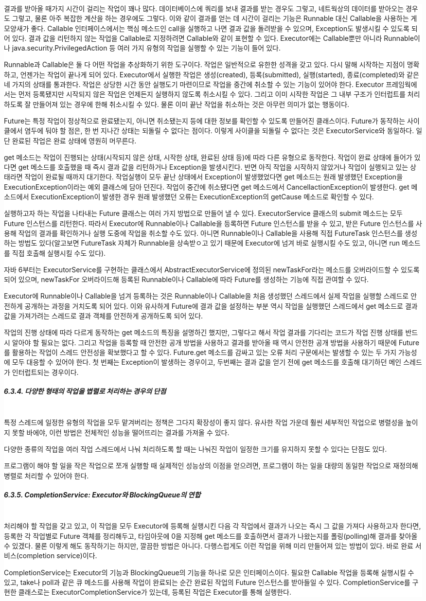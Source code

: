 결과를 받아올 때가지 시간이 걸리는 작업이 꽤나 많다. 데이터베이스에 쿼리를 보내 결과를 받는 경우도 그렇고, 네트웍상의 데이터를 받아오는 경우도 그렇고, 물론 아주 복잡한 계산을 하는 경우에도 그렇다. 이와 같이 결과를 얻는 데 시간이 걸리는 기능은 Runnable 대신 Callable을 사용하는 게 모양새가 좋다. Callable 인터페이스에서는 핵심 메소드인 call을 실행하고 나면 결과 값을 돌려받을 수 있으며, Exception도 발생시킬 수 있도록 되어 있다. 결과 값을 리턴하지 않는 작업을 Callable로 지정하려면 Callable<Void>와 같이 표현할 수 있다. Executor에는 Callable뿐만 아니라 Runnable이나 java.security.PrivilegedAction 등 여러 가지 유형의 작업을 실행할 수 있는 기능이 들어 있다.  

Runnable과 Callable은 둘 다 어떤 작업을 추상화하기 위한 도구이다. 작업은 일반적으로 유한한 성격을 갖고 있다. 다시 말해 시작하는 지점이 명확하고, 언젠가는 작업이 끝나게 되어 있다. Executor에서 실행한 작업은 생성(created), 등록(submitted), 실행(started), 종료(completed)와 같은 네 가지의 상태를 통과한다. 작업은 상당한 시간 동안 실행도기 마련이므로 작업을 중간에 취소할 수 있는 기능이 있어야 한다. Executor 프레임웍에서는 먼저 등록됐지만 시작되지 않은 작업은 언제든지 실행하지 않도록 취소시킬 수 있다. 그리고 이미 시작한 작업은 그 내부 구조가 인터럽트를 처리하도록 잘 만들어져 있는 경우에 한해 취소시킬 수 있다. 물론 이미 끝난 작업을 취소하는 것은 아무런 의미가 없는 행동이다.  

Future는 특정 작업이 정상적으로 완료됐는지, 아니면 취소됐는지 등에 대한 정보를 확인할 수 있도록 만들어진 클래스이다. Future가 동작하는 사이클에서 염두에 둬야 할 점은, 한 번 지나간 상태는 되돌릴 수 없다는 점이다. 이렇게 사이클을 되돌릴 수 없다는 것은 ExecutorService와 동일하다. 일단 완료된 작업은 완료 상태에 영원히 머무른다.  

get 메소드는 작업이 진행되는 상태(시작되지 않은 상태, 시작한 상태, 완료된 상태 등)에 따라 다른 유형으로 동작한다. 작업이 완료 상태에 들어가 있다면 get 메소드를 호출했을 때 즉시 결과 값을 리턴하거나 Exception을 발생시킨다. 반면 아직 작업을 시작하지 않았거나 작업이 실행되고 있는 상태라면 작업이 완료될 때까지 대기한다. 작업실행이 모두 끝난 상태에서 Exception이 발생했었다면 get 메소드는 원래 발생했던 Exception을 ExecutionException이라는 예외 클래스에 담아 던진다. 작업이 중간에 취소됐다면 get 메소드에서 CancellactionException이 발생한다. get 메소드에서 ExecutionException이 발생한 경우 원래 발생했던 오류는 ExecutionException의 getCause 메소드로 확인할 수 있다.

실행하고자 하는 작업을 나타내는 Future 클래스는 여러 가지 방법으로 만들어 낼 수 있다. ExecutorService 클래스의 submit 메소드는 모두 Future 인스턴스를 리턴한다. 따라서 Executor에 Runnable이나 Callable을 등록하면 Future 인스턴스를 받을 수 있고, 받은 Future 인스턴스를 사용해 작업의 결과를 확인하거나 실행 도중에 작업을 취소할 수도 있다. 아니면 Runnable이나 Callable을 사용해 직접 FutureTask 인스턴스를 생성하는 방법도 있다(알고보면 FutureTask 자체가 Runnable을 상속받ㅇ고 있기 때문에 Executor에 넘겨 바로 실행시킬 수도 있고, 아니면 run 메소드를 직접 호출해 실행시킬 수도 있다).  

자바 6부터는 ExecutorService를 구현하는 클래스에서 AbstractExecutorService에 정의된 newTaskFor라는 메소드를 오버라이드할 수 있도록 되어 있으며, newTaskFor 오버라이드해 등록된 Runnable이나 Callable에 따라 Future를 생성하는 기능에 직접 관여할 수 있다.  

Executor에 Runnable이나 Callable을 넘겨 등록하는 것은 Runnable이나 Callable을 처음 생성했던 스레드에서 실제 작업을 실행할 스레드로 안전하게 공개하는 과정을 거치도록 되어 있다. 이와 유사하게 Future에 결과 값을 설정하는 부분 역시 작업을 실행했던 스레드에서 get 메소드로 결과 값을 가져가려는 스레드로 결과 객체를 안전하게 공개하도록 되어 있다.  

작업의 진행 상태에 따라 다르게 동작하는 get 메소드의 특징을 설명하긴 했지만, 그렇다고 해서 작업 결과를 기다리는 코드가 작업 진행 상태를 반드시 알아야 할 필요는 없다. 그리고 작업을 등록할 때 안전한 공개 방법을 사용하고 결과를 받아올 때 역시 안전한 공개 방법을 사용하기 때문에 Future를 활용하는 작업이 스레드 안전성을 확보했다고 할 수 있다. Future.get 메소드를 감싸고 있는 오류 처리 구문에서는 발생할 수 있는 두 가지 가능성에 모두 대응할 수 있어야 한다. 첫 번째는 Exception이 발생하는 경우이고, 두번째는 결과 값을 얻기 전에 get 메소드를 호출해 대기하던 메인 스레드가 인터럽트되는 경우이다.  

##### 6.3.4. 다양한 형태의 작업을 볍렬로 처리하는 경우의 단점
<br/>
특정 스레드에 일정한 유형의 작업을 모두 맡겨버리는 정책은 그다지 확장성이 좋지 않다. 유사한 작업 가운데 훨씬 세부적인 작업으로 병렬성을 높이지 못할 바에야, 이런 방법은 전체적인 성능을 떨어뜨리는 결과를 가져올 수 있다.  

다양한 종류의 작업을 여러 작업 스레드에서 나눠 처리하도록 할 때는 나눠진 작업이 일정한 크기를 유지하지 못할 수 있다는 단점도 있다.  

프로그램이 해야 할 일을 작은 작업으로 쪼개 실행할 때 실제적인 성능상의 이점을 얻으려면, 프로그램이 하는 일을 대량의 동일한 작업으로 재정의해 병렬로 처리할 수 있어야 한다.  

##### 6.3.5. CompletionService: Executor와 BlockingQueue의 연합
<br/>
처리해야 할 작업을 갖고 있고, 이 작업을 모두 Executor에 등록해 실행시킨 다음 각 작업에서 결과가 나오는 즉시 그 값을 가져다 사용하고자 한다면, 등록한 각 작업별로 Future 객체를 정리해두고, 타임아웃에 0을 지정해 get 메소드를 호출하면서 결과가 나왔는지를 폴링(polling)해 결과를 찾아올 수 있겠다. 물론 이렇게 해도 동작하기는 하지만, 깔끔한 방법은 아니다. 다행스럽게도 이런 작업을 위해 미리 만들어져 있는 방법이 있다. 바로 완료 서비스(completion service)이다.  

CompletionService는 Executor의 기능과 BlockingQueue의 기능을 하나로 모은 인터페이스이다. 필요한 Callable 작업을 등록해 실행시킬 수 있고, take나 poll과 같은 큐 메소드를 사용해 작업이 완료되는 순간 완료된 작업의 Future 인스턴스를 받아들일 수 있다. CompletionService를 구현한 클래스로는 ExecutorCompletionService가 있는데, 등록된 작업은 Executor를 통해 실행한다.  
